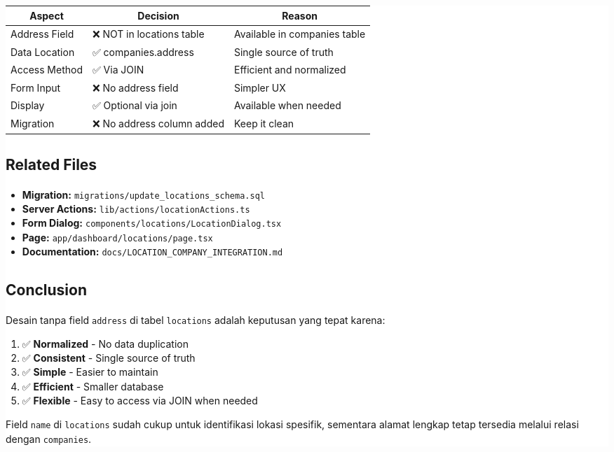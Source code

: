 | Aspect        | Decision                   | Reason                       |
| ------------- | -------------------------- | ---------------------------- |
| Address Field | ❌ NOT in locations table  | Available in companies table |
| Data Location | ✅ companies.address       | Single source of truth       |
| Access Method | ✅ Via JOIN                | Efficient and normalized     |
| Form Input    | ❌ No address field        | Simpler UX                   |
| Display       | ✅ Optional via join       | Available when needed        |
| Migration     | ❌ No address column added | Keep it clean                |

## Related Files

- **Migration:** `migrations/update_locations_schema.sql`
- **Server Actions:** `lib/actions/locationActions.ts`
- **Form Dialog:** `components/locations/LocationDialog.tsx`
- **Page:** `app/dashboard/locations/page.tsx`
- **Documentation:** `docs/LOCATION_COMPANY_INTEGRATION.md`

## Conclusion

Desain tanpa field `address` di tabel `locations` adalah keputusan yang tepat karena:

1. ✅ **Normalized** - No data duplication
2. ✅ **Consistent** - Single source of truth
3. ✅ **Simple** - Easier to maintain
4. ✅ **Efficient** - Smaller database
5. ✅ **Flexible** - Easy to access via JOIN when needed

Field `name` di `locations` sudah cukup untuk identifikasi lokasi spesifik, sementara alamat lengkap tetap tersedia melalui relasi dengan `companies`.
